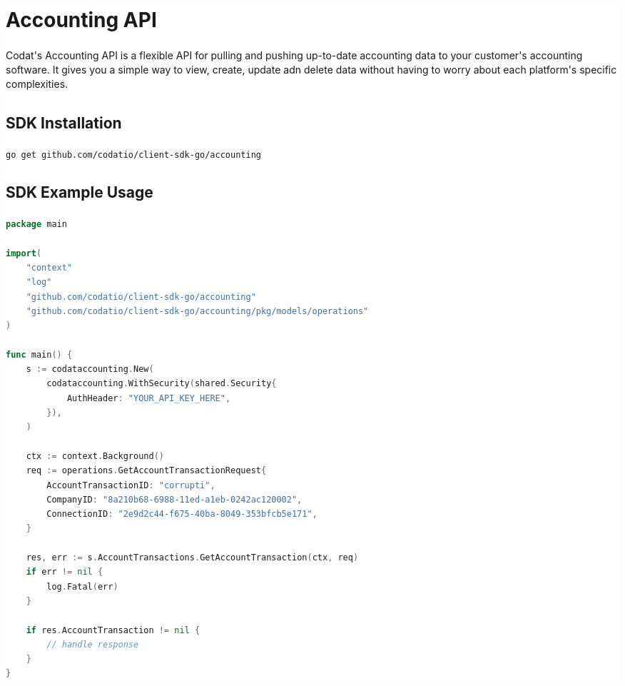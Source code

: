 # Accounting API

Codat's Accounting API is a flexible API for pulling and pushing up-to-date accounting data to your customer's accounting software.
It gives you a simple way to view, create, update adn delete data without having to worry about each platform's specific complexities.


## SDK Installation

```bash
go get github.com/codatio/client-sdk-go/accounting
```


## SDK Example Usage

```go
package main

import(
	"context"
	"log"
	"github.com/codatio/client-sdk-go/accounting"
	"github.com/codatio/client-sdk-go/accounting/pkg/models/operations"
)

func main() {
    s := codataccounting.New(
        codataccounting.WithSecurity(shared.Security{
            AuthHeader: "YOUR_API_KEY_HERE",
        }),
    )

    ctx := context.Background()    
    req := operations.GetAccountTransactionRequest{
        AccountTransactionID: "corrupti",
        CompanyID: "8a210b68-6988-11ed-a1eb-0242ac120002",
        ConnectionID: "2e9d2c44-f675-40ba-8049-353bfcb5e171",
    }

    res, err := s.AccountTransactions.GetAccountTransaction(ctx, req)
    if err != nil {
        log.Fatal(err)
    }

    if res.AccountTransaction != nil {
        // handle response
    }
}
```
